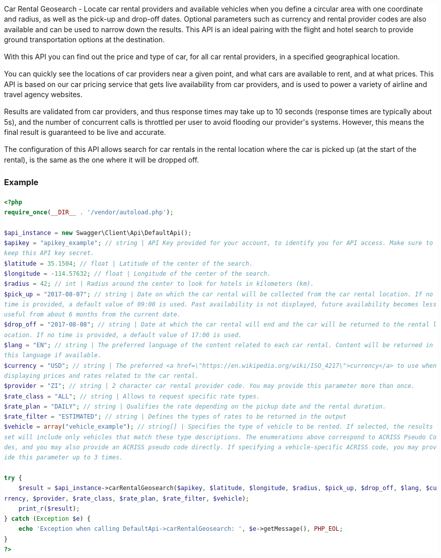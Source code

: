 Car Rental Geosearch - Locate car rental providers and available vehicles when you define a circular area with one coordinate and radius, as well as the pick-up and drop-off dates. Optional parameters such as currency and rental provider codes are also available and can be used to narrow down the results. This API is an ideal pairing with the flight and hotel search to provide ground transportation options at the destination.

<p>With this API you can find out the price and type of car, for all car rental providers, in a specified geographical location.</p>  <p>You can quickly see the locations of car providers near a given point, and what cars are available to rent, and at what prices. This API is based on our car pricing service that gets live availability from car providers, and is used to power a variety of airline and travel agency websites.</p>             <p>Results are validated from car providers, and thus response times may take up to 10 seconds (response times are typically about 5s), and the number of concurrent calls is throttled per user to avoid flooding our provider's systems. However, this means the final result is guaranteed to be live and accurate.</p>  <p>The configuration of this API allows search for car rentals in the rental location where the car is picked up (at the start of the rental), is the same as the one where it will be dropped off. </p>

### Example
```php
<?php
require_once(__DIR__ . '/vendor/autoload.php');

$api_instance = new Swagger\Client\Api\DefaultApi();
$apikey = "apikey_example"; // string | API Key provided for your account, to identify you for API access. Make sure to keep this API key secret.
$latitude = 35.1504; // float | Latitude of the center of the search.
$longitude = -114.57632; // float | Longitude of the center of the search.
$radius = 42; // int | Radius around the center to look for hotels in kilometers (km).
$pick_up = "2017-08-07"; // string | Date on which the car rental will be collected from the car rental location. If no time is provided, a default value of 09:00 is used. Past availability is not displayed, future availability becomes less useful from about 6 months from the current date.
$drop_off = "2017-08-08"; // string | Date at which the car rental will end and the car will be returned to the rental location. If no time is provided, a default value of 17:00 is used.
$lang = "EN"; // string | The preferred language of the content related to each car rental. Content will be returned in this language if available.
$currency = "USD"; // string | The preferred <a href=\"https://en.wikipedia.org/wiki/ISO_4217\">currency</a> to use when displaying prices and rates related to the car rental.
$provider = "ZI"; // string | 2 character car rental provider code. You may provide this parameter more than once.
$rate_class = "ALL"; // string | Allows to request specific rate types.
$rate_plan = "DAILY"; // string | Qualifies the rate depending on the pickup date and the rental duration.
$rate_filter = "ESTIMATED"; // string | Defines the types of rates to be returned in the output
$vehicle = array("vehicle_example"); // string[] | Specifies the type of vehicle to be rented. If selected, the results set will include only vehicles that match these type descriptions. The enumerations above correspond to ACRISS Pseudo Codes, and you may also provide an ACRISS pseudo code directly. If specifying a vehicle-specific ACRISS code, you may provide this parameter up to 3 times.

try {
    $result = $api_instance->carRentalGeosearch($apikey, $latitude, $longitude, $radius, $pick_up, $drop_off, $lang, $currency, $provider, $rate_class, $rate_plan, $rate_filter, $vehicle);
    print_r($result);
} catch (Exception $e) {
    echo 'Exception when calling DefaultApi->carRentalGeosearch: ', $e->getMessage(), PHP_EOL;
}
?>
```
